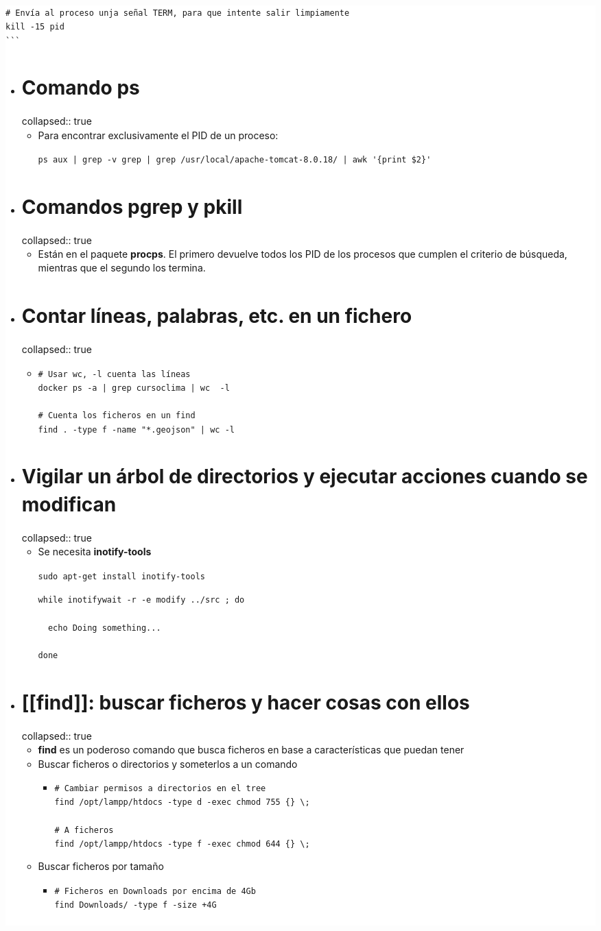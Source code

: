     # Envía al proceso unja señal TERM, para que intente salir limpiamente
    kill -15 pid
    ```
- # Comando ps
  collapsed:: true
  - Para encontrar exclusivamente el PID de un proceso:
    ```shell
    ps aux | grep -v grep | grep /usr/local/apache-tomcat-8.0.18/ | awk '{print $2}'
    ```
- # Comandos pgrep y pkill
  collapsed:: true
  - Están en el paquete **procps**. El primero devuelve todos los PID de los procesos que cumplen el criterio de búsqueda, mientras que el segundo los termina.
- # Contar líneas, palabras, etc. en un fichero
  collapsed:: true
  - ```shell
    # Usar wc, -l cuenta las líneas
    docker ps -a | grep cursoclima | wc  -l
    
    # Cuenta los ficheros en un find
    find . -type f -name "*.geojson" | wc -l
    ```
- # Vigilar un árbol de directorios y ejecutar acciones cuando se modifican
  collapsed:: true
  - Se necesita **inotify-tools**
    ```shell
    sudo apt-get install inotify-tools
    ```
    ```shell
    while inotifywait -r -e modify ../src ; do
    
      echo Doing something...
    
    done
    ```
- # [[find]]: buscar ficheros y hacer cosas con ellos
  collapsed:: true
  - **find** es un poderoso comando que busca ficheros en base a características que puedan tener
  - Buscar ficheros o directorios y someterlos a un comando
    - ```shell
      # Cambiar permisos a directorios en el tree
      find /opt/lampp/htdocs -type d -exec chmod 755 {} \;
      
      # A ficheros
      find /opt/lampp/htdocs -type f -exec chmod 644 {} \;
      ```
  - Buscar ficheros por tamaño
    - ```shell
      # Ficheros en Downloads por encima de 4Gb
      find Downloads/ -type f -size +4G
      